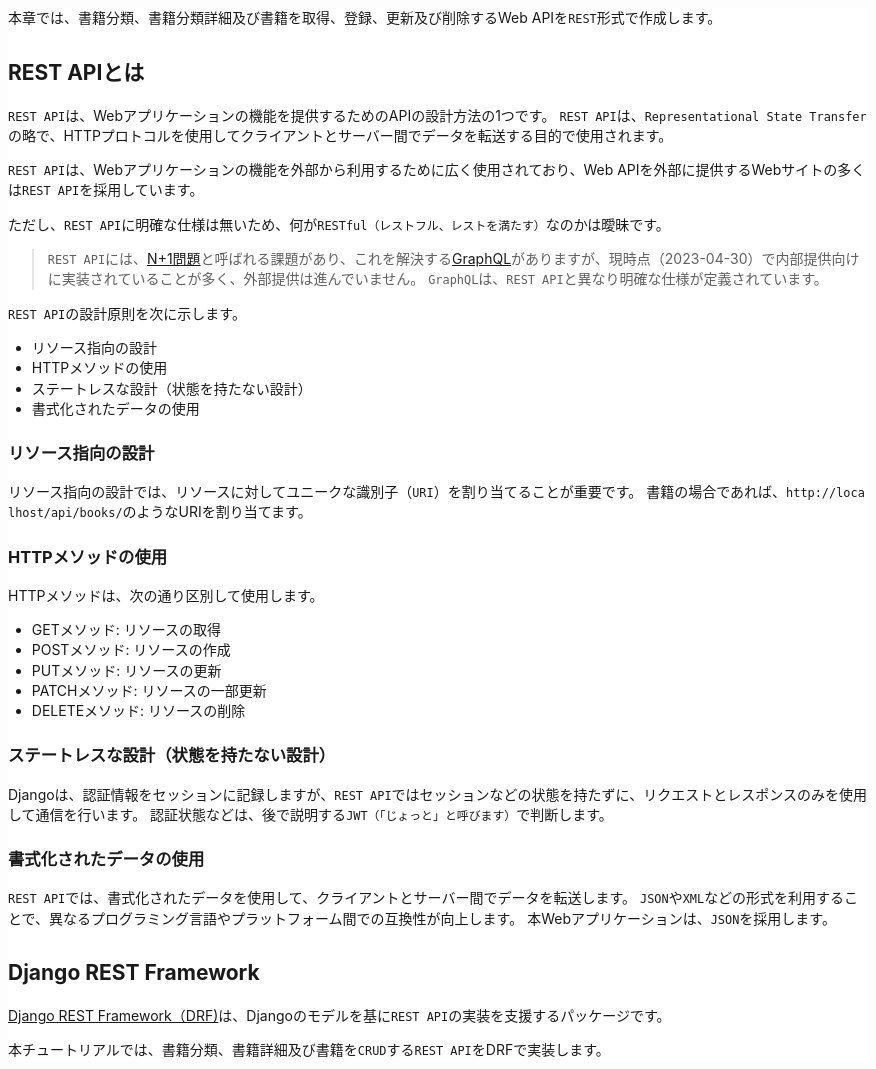 本章では、書籍分類、書籍分類詳細及び書籍を取得、登録、更新及び削除するWeb APIを`REST`形式で作成します。

## REST APIとは

`REST API`は、Webアプリケーションの機能を提供するためのAPIの設計方法の1つです。
`REST API`は、`Representational State Transfer`の略で、HTTPプロトコルを使用してクライアントとサーバー間でデータを転送する目的で使用されます。

`REST API`は、Webアプリケーションの機能を外部から利用するために広く使用されており、Web APIを外部に提供するWebサイトの多くは`REST API`を採用しています。

ただし、`REST API`に明確な仕様は無いため、何が`RESTful（レストフル、レストを満たす）`なのかは曖昧です。

> `REST API`には、[N+1問題](https://restfulapi.net/rest-api-n-1-problem/)と呼ばれる課題があり、これを解決する[GraphQL](https://graphql.org/)がありますが、現時点（2023-04-30）で内部提供向けに実装されていることが多く、外部提供は進んでいません。
> `GraphQL`は、`REST API`と異なり明確な仕様が定義されています。

`REST API`の設計原則を次に示します。

- リソース指向の設計
- HTTPメソッドの使用
- ステートレスな設計（状態を持たない設計）
- 書式化されたデータの使用

### リソース指向の設計

リソース指向の設計では、リソースに対してユニークな識別子（`URI`）を割り当てることが重要です。
書籍の場合であれば、`http://localhost/api/books/`のようなURIを割り当てます。

### HTTPメソッドの使用

HTTPメソッドは、次の通り区別して使用します。

- GETメソッド: リソースの取得
- POSTメソッド: リソースの作成
- PUTメソッド: リソースの更新
- PATCHメソッド: リソースの一部更新
- DELETEメソッド: リソースの削除

### ステートレスな設計（状態を持たない設計）

Djangoは、認証情報をセッションに記録しますが、`REST API`ではセッションなどの状態を持たずに、リクエストとレスポンスのみを使用して通信を行います。
認証状態などは、後で説明する`JWT（「じょっと」と呼びます）`で判断します。

### 書式化されたデータの使用

`REST API`では、書式化されたデータを使用して、クライアントとサーバー間でデータを転送します。
`JSON`や`XML`などの形式を利用することで、異なるプログラミング言語やプラットフォーム間での互換性が向上します。
本Webアプリケーションは、`JSON`を採用します。

## Django REST Framework

[Django REST Framework（DRF)](https://www.django-rest-framework.org/)は、Djangoのモデルを基に`REST API`の実装を支援するパッケージです。

本チュートリアルでは、書籍分類、書籍詳細及び書籍を`CRUD`する`REST API`をDRFで実装します。
